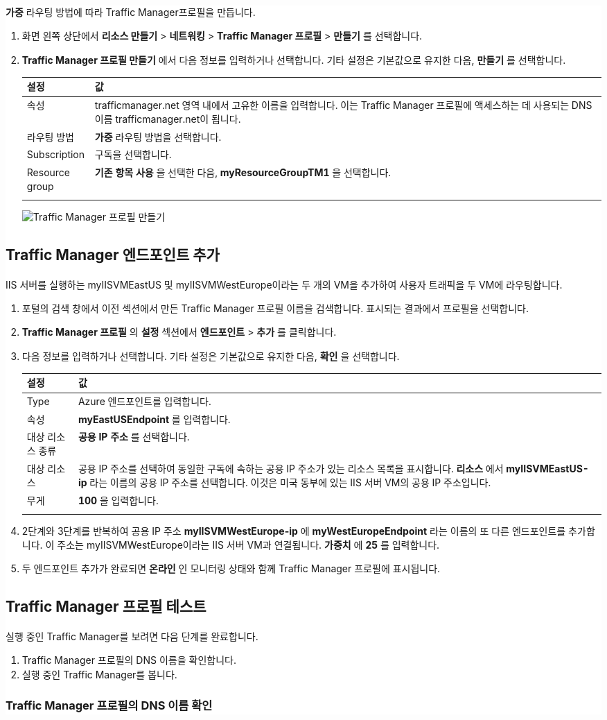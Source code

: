 **가중** 라우팅 방법에 따라 Traffic Manager프로필을 만듭니다.

1. 화면 왼쪽 상단에서 **리소스 만들기** > **네트워킹** > **Traffic Manager 프로필** > **만들기** 를 선택합니다.
2. **Traffic Manager 프로필 만들기** 에서 다음 정보를 입력하거나 선택합니다. 기타 설정은 기본값으로 유지한 다음, **만들기** 를 선택합니다.

    | 설정                 | 값                                              |
    | ---                     | ---                                                |
    | 속성                   | trafficmanager.net 영역 내에서 고유한 이름을 입력합니다. 이는 Traffic Manager 프로필에 액세스하는 데 사용되는 DNS 이름 trafficmanager.net이 됩니다.                                   |
    | 라우팅 방법          | **가중** 라우팅 방법을 선택합니다.                                       |
    | Subscription            | 구독을 선택합니다.                          |
    | Resource group          | **기존 항목 사용** 을 선택한 다음, **myResourceGroupTM1** 을 선택합니다. |
    |        |   |

    ![Traffic Manager 프로필 만들기](./media/tutorial-traffic-manager-weighted-endpoint-routing/create-traffic-manager-profile.png)

## <a name="add-traffic-manager-endpoints"></a>Traffic Manager 엔드포인트 추가

IIS 서버를 실행하는 myIISVMEastUS 및 myIISVMWestEurope이라는 두 개의 VM을 추가하여 사용자 트래픽을 두 VM에 라우팅합니다.

1. 포털의 검색 창에서 이전 섹션에서 만든 Traffic Manager 프로필 이름을 검색합니다. 표시되는 결과에서 프로필을 선택합니다.
2. **Traffic Manager 프로필** 의 **설정** 섹션에서 **엔드포인트** > **추가** 를 클릭합니다.
3. 다음 정보를 입력하거나 선택합니다. 기타 설정은 기본값으로 유지한 다음, **확인** 을 선택합니다.

    | 설정                 | 값                                              |
    | ---                     | ---                                                |
    | Type                    | Azure 엔드포인트를 입력합니다.                                   |
    | 속성           | **myEastUSEndpoint** 를 입력합니다.                                        |
    | 대상 리소스 종류           | **공용 IP 주소** 를 선택합니다.                          |
    | 대상 리소스          | 공용 IP 주소를 선택하여 동일한 구독에 속하는 공용 IP 주소가 있는 리소스 목록을 표시합니다. **리소스** 에서 **myIISVMEastUS-ip** 라는 이름의 공용 IP 주소를 선택합니다. 이것은 미국 동부에 있는 IIS 서버 VM의 공용 IP 주소입니다.|
    |  무게      | **100** 을 입력합니다.        |
    |        |           |

4. 2단계와 3단계를 반복하여 공용 IP 주소 **myIISVMWestEurope-ip** 에 **myWestEuropeEndpoint** 라는 이름의 또 다른 엔드포인트를 추가합니다. 이 주소는 myIISVMWestEurope이라는 IIS 서버 VM과 연결됩니다. **가중치** 에 **25** 를 입력합니다.
5. 두 엔드포인트 추가가 완료되면 **온라인** 인 모니터링 상태와 함께 Traffic Manager 프로필에 표시됩니다.

## <a name="test-the-traffic-manager-profile"></a>Traffic Manager 프로필 테스트

실행 중인 Traffic Manager를 보려면 다음 단계를 완료합니다.

1. Traffic Manager 프로필의 DNS 이름을 확인합니다.
2. 실행 중인 Traffic Manager를 봅니다.

### <a name="determine-dns-name-of-traffic-manager-profile"></a>Traffic Manager 프로필의 DNS 이름 확인
